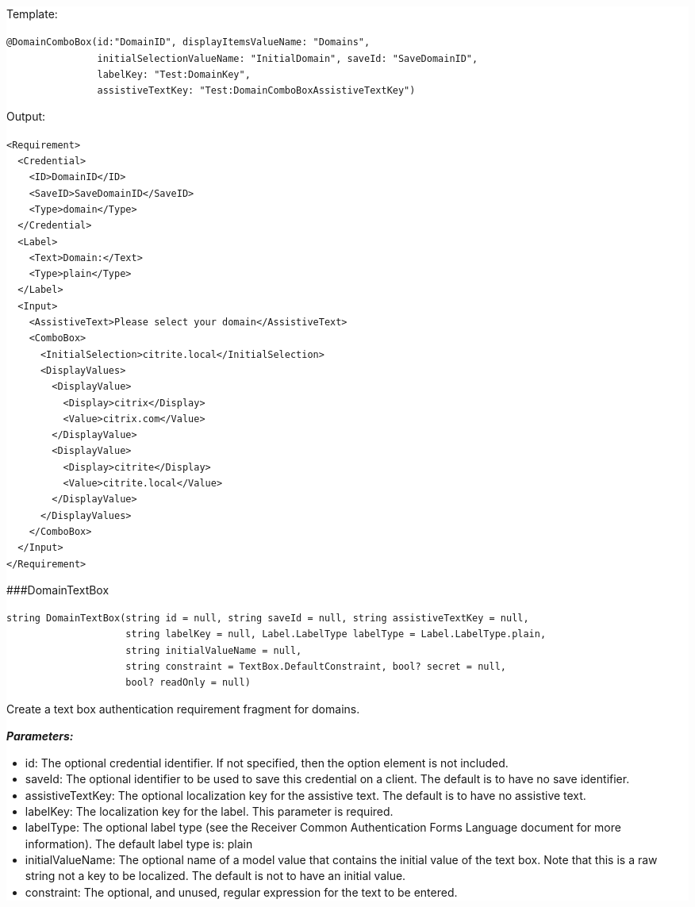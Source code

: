 Template:

```
@DomainComboBox(id:"DomainID", displayItemsValueName: "Domains",
                initialSelectionValueName: "InitialDomain", saveId: "SaveDomainID",
                labelKey: "Test:DomainKey",
                assistiveTextKey: "Test:DomainComboBoxAssistiveTextKey")
```

Output:

```
<Requirement>
  <Credential>
    <ID>DomainID</ID>
    <SaveID>SaveDomainID</SaveID>
    <Type>domain</Type>
  </Credential>
  <Label>
    <Text>Domain:</Text>
    <Type>plain</Type>
  </Label>
  <Input>
    <AssistiveText>Please select your domain</AssistiveText>
    <ComboBox>
      <InitialSelection>citrite.local</InitialSelection>
      <DisplayValues>
        <DisplayValue>
          <Display>citrix</Display>
          <Value>citrix.com</Value>
        </DisplayValue>
        <DisplayValue>
          <Display>citrite</Display>
          <Value>citrite.local</Value>
        </DisplayValue>
      </DisplayValues>
    </ComboBox>
  </Input>
</Requirement>
```

###DomainTextBox

```
string DomainTextBox(string id = null, string saveId = null, string assistiveTextKey = null,
                     string labelKey = null, Label.LabelType labelType = Label.LabelType.plain,
                     string initialValueName = null,
                     string constraint = TextBox.DefaultConstraint, bool? secret = null,
                     bool? readOnly = null)
```

Create a text box authentication requirement fragment for domains.

***Parameters:***

- id: The optional credential identifier. If not specified, then the option <ID> element is not included.
- saveId: The optional identifier to be used to save this credential on a client. The default is to have no save identifier.
- assistiveTextKey: The optional localization key for the assistive text. The default is to have no assistive text.
- labelKey: The localization key for the label. This parameter is required.
- labelType: The optional label type (see the Receiver Common Authentication Forms Language document for more information). The default label type is: plain
- initialValueName: The optional name of a model value that contains the initial value of the text box. Note that this is a raw string not a key to be localized. The default is not to have an initial value.
- constraint: The optional, and unused, regular expression for the text to be entered.